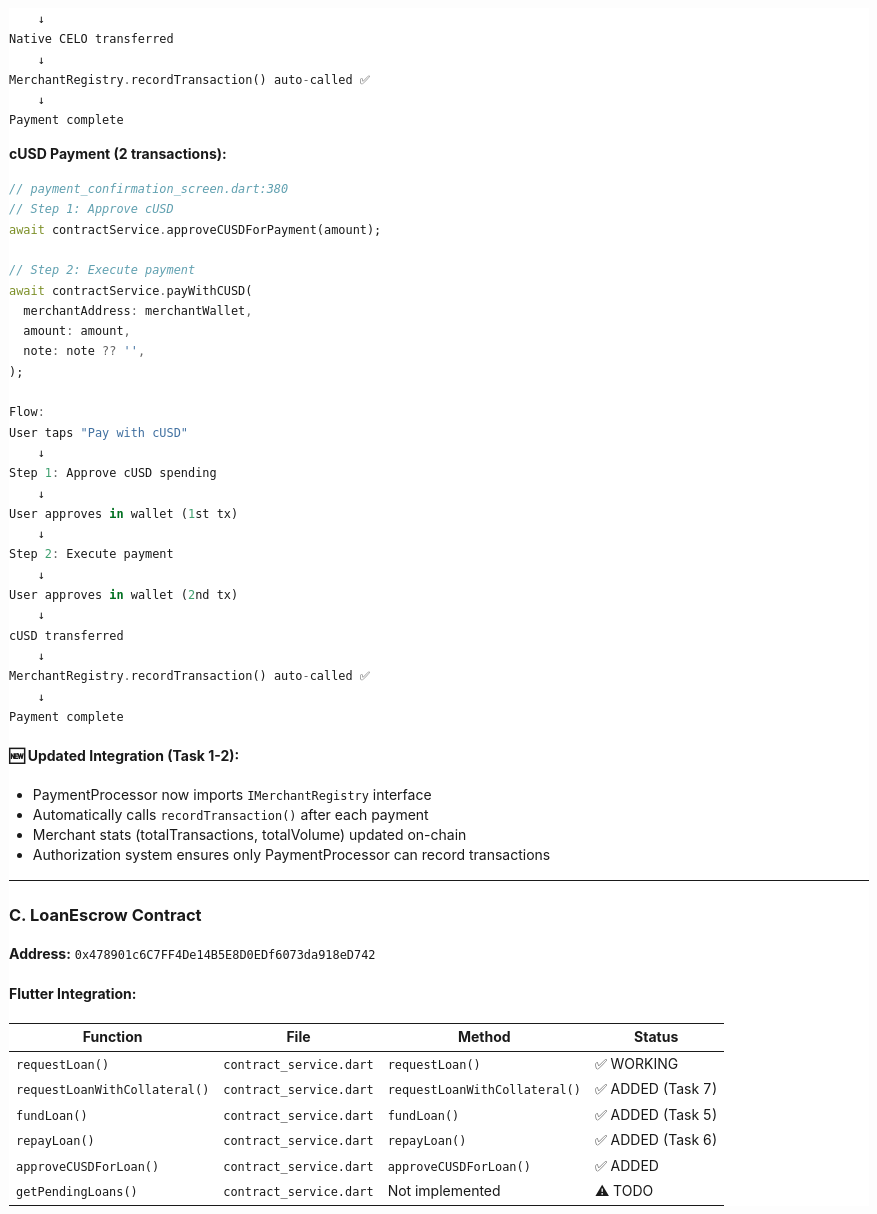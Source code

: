 ```dart
    ↓
Native CELO transferred
    ↓
MerchantRegistry.recordTransaction() auto-called ✅
    ↓
Payment complete
```

**cUSD Payment (2 transactions):**
```dart
// payment_confirmation_screen.dart:380
// Step 1: Approve cUSD
await contractService.approveCUSDForPayment(amount);

// Step 2: Execute payment
await contractService.payWithCUSD(
  merchantAddress: merchantWallet,
  amount: amount,
  note: note ?? '',
);

Flow:
User taps "Pay with cUSD"
    ↓
Step 1: Approve cUSD spending
    ↓
User approves in wallet (1st tx)
    ↓
Step 2: Execute payment
    ↓
User approves in wallet (2nd tx)
    ↓
cUSD transferred
    ↓
MerchantRegistry.recordTransaction() auto-called ✅
    ↓
Payment complete
```

#### **🆕 Updated Integration (Task 1-2):**
- PaymentProcessor now imports `IMerchantRegistry` interface
- Automatically calls `recordTransaction()` after each payment
- Merchant stats (totalTransactions, totalVolume) updated on-chain
- Authorization system ensures only PaymentProcessor can record transactions

---

### C. LoanEscrow Contract

**Address:** `0x478901c6C7FF4De14B5E8D0EDf6073da918eD742`

#### Flutter Integration:
| Function | File | Method | Status |
|----------|------|--------|--------|
| `requestLoan()` | `contract_service.dart` | `requestLoan()` | ✅ WORKING |
| `requestLoanWithCollateral()` | `contract_service.dart` | `requestLoanWithCollateral()` | ✅ ADDED (Task 7) |
| `fundLoan()` | `contract_service.dart` | `fundLoan()` | ✅ ADDED (Task 5) |
| `repayLoan()` | `contract_service.dart` | `repayLoan()` | ✅ ADDED (Task 6) |
| `approveCUSDForLoan()` | `contract_service.dart` | `approveCUSDForLoan()` | ✅ ADDED |
| `getPendingLoans()` | `contract_service.dart` | Not implemented | ⚠️ TODO |
